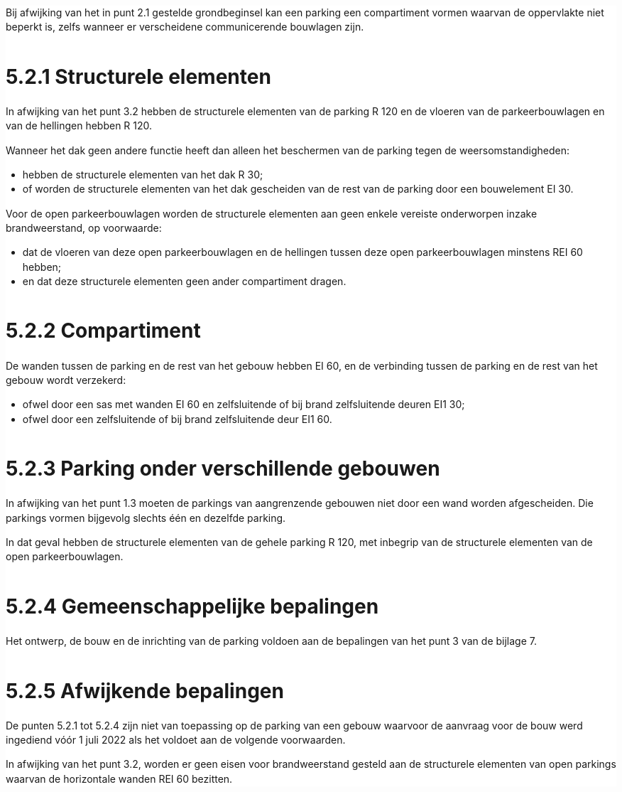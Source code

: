 Bij afwijking van het in punt 2.1 gestelde grondbeginsel kan een parking een compartiment vormen waarvan de oppervlakte niet beperkt is, zelfs wanneer er verscheidene communicerende bouwlagen zijn.

# 5.2.1 Structurele elementen

In afwijking van het punt 3.2 hebben de structurele elementen van de parking R 120 en de vloeren van de parkeerbouwlagen en van de hellingen hebben R 120.

Wanneer het dak geen andere functie heeft dan alleen het beschermen van de parking tegen de weersomstandigheden:

- hebben de structurele elementen van het dak R 30;
- of worden de structurele elementen van het dak gescheiden van de rest van de parking door een bouwelement EI 30.

Voor de open parkeerbouwlagen worden de structurele elementen aan geen enkele vereiste onderworpen inzake brandweerstand, op voorwaarde:

- dat de vloeren van deze open parkeerbouwlagen en de hellingen tussen deze open parkeerbouwlagen minstens REI 60 hebben;
- en dat deze structurele elementen geen ander compartiment dragen.

# 5.2.2 Compartiment

De wanden tussen de parking en de rest van het gebouw hebben EI 60, en de verbinding tussen de parking en de rest van het gebouw wordt verzekerd:

- ofwel door een sas met wanden EI 60 en zelfsluitende of bij brand zelfsluitende deuren EI1 30;
- ofwel door een zelfsluitende of bij brand zelfsluitende deur EI1 60.

# 5.2.3 Parking onder verschillende gebouwen

In afwijking van het punt 1.3 moeten de parkings van aangrenzende gebouwen niet door een wand worden afgescheiden. Die parkings vormen bijgevolg slechts één en dezelfde parking.

In dat geval hebben de structurele elementen van de gehele parking R 120, met inbegrip van de structurele elementen van de open parkeerbouwlagen.

# 5.2.4 Gemeenschappelijke bepalingen

Het ontwerp, de bouw en de inrichting van de parking voldoen aan de bepalingen van het punt 3 van de bijlage 7.

# 5.2.5 Afwijkende bepalingen

De punten 5.2.1 tot 5.2.4 zijn niet van toepassing op de parking van een gebouw waarvoor de aanvraag voor de bouw werd ingediend vóór 1 juli 2022 als het voldoet aan de volgende voorwaarden.

In afwijking van het punt 3.2, worden er geen eisen voor brandweerstand gesteld aan de structurele elementen van open parkings waarvan de horizontale wanden REI 60 bezitten.
